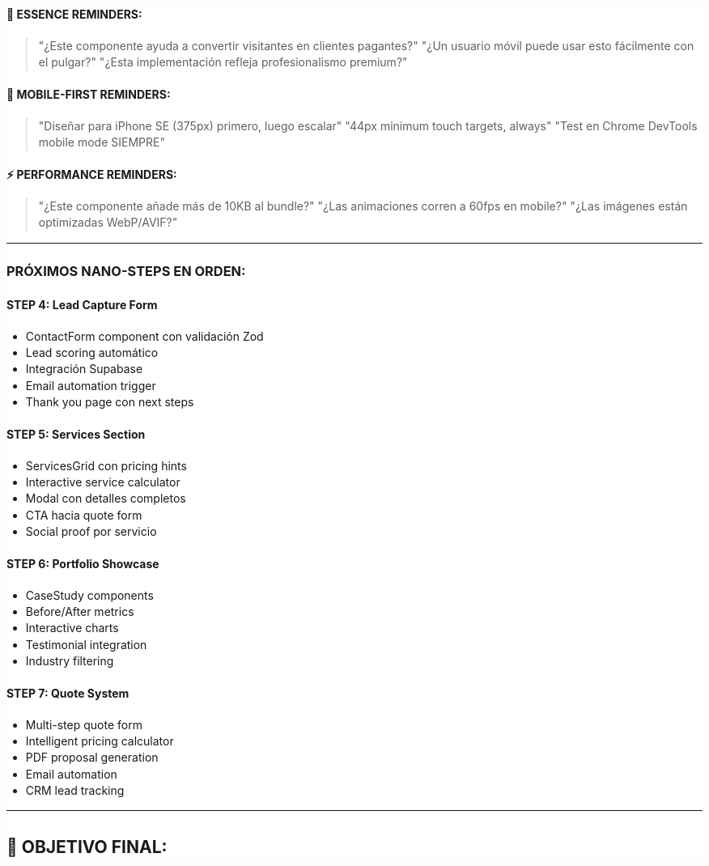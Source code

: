 #### **🎯 ESSENCE REMINDERS:**
> "¿Este componente ayuda a convertir visitantes en clientes pagantes?"
> "¿Un usuario móvil puede usar esto fácilmente con el pulgar?"
> "¿Esta implementación refleja profesionalismo premium?"

#### **📱 MOBILE-FIRST REMINDERS:**
> "Diseñar para iPhone SE (375px) primero, luego escalar"
> "44px minimum touch targets, always"
> "Test en Chrome DevTools mobile mode SIEMPRE"

#### **⚡ PERFORMANCE REMINDERS:**
> "¿Este componente añade más de 10KB al bundle?"
> "¿Las animaciones corren a 60fps en mobile?"
> "¿Las imágenes están optimizadas WebP/AVIF?"

---

### **PRÓXIMOS NANO-STEPS EN ORDEN:**

#### **STEP 4: Lead Capture Form**
- ContactForm component con validación Zod
- Lead scoring automático
- Integración Supabase
- Email automation trigger
- Thank you page con next steps

#### **STEP 5: Services Section**
- ServicesGrid con pricing hints
- Interactive service calculator  
- Modal con detalles completos
- CTA hacia quote form
- Social proof por servicio

#### **STEP 6: Portfolio Showcase**
- CaseStudy components
- Before/After metrics
- Interactive charts
- Testimonial integration
- Industry filtering

#### **STEP 7: Quote System**  
- Multi-step quote form
- Intelligent pricing calculator
- PDF proposal generation
- Email automation
- CRM lead tracking

---

## 🎯 **OBJETIVO FINAL:**

